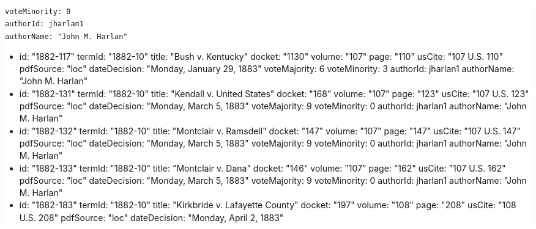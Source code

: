     voteMinority: 0
    authorId: jharlan1
    authorName: "John M. Harlan"
  - id: "1882-117"
    termId: "1882-10"
    title: "Bush v. Kentucky"
    docket: "1130"
    volume: "107"
    page: "110"
    usCite: "107 U.S. 110"
    pdfSource: "loc"
    dateDecision: "Monday, January 29, 1883"
    voteMajority: 6
    voteMinority: 3
    authorId: jharlan1
    authorName: "John M. Harlan"
  - id: "1882-131"
    termId: "1882-10"
    title: "Kendall v. United States"
    docket: "168"
    volume: "107"
    page: "123"
    usCite: "107 U.S. 123"
    pdfSource: "loc"
    dateDecision: "Monday, March 5, 1883"
    voteMajority: 9
    voteMinority: 0
    authorId: jharlan1
    authorName: "John M. Harlan"
  - id: "1882-132"
    termId: "1882-10"
    title: "Montclair v. Ramsdell"
    docket: "147"
    volume: "107"
    page: "147"
    usCite: "107 U.S. 147"
    pdfSource: "loc"
    dateDecision: "Monday, March 5, 1883"
    voteMajority: 9
    voteMinority: 0
    authorId: jharlan1
    authorName: "John M. Harlan"
  - id: "1882-133"
    termId: "1882-10"
    title: "Montclair v. Dana"
    docket: "146"
    volume: "107"
    page: "162"
    usCite: "107 U.S. 162"
    pdfSource: "loc"
    dateDecision: "Monday, March 5, 1883"
    voteMajority: 9
    voteMinority: 0
    authorId: jharlan1
    authorName: "John M. Harlan"
  - id: "1882-183"
    termId: "1882-10"
    title: "Kirkbride v. Lafayette County"
    docket: "197"
    volume: "108"
    page: "208"
    usCite: "108 U.S. 208"
    pdfSource: "loc"
    dateDecision: "Monday, April 2, 1883"